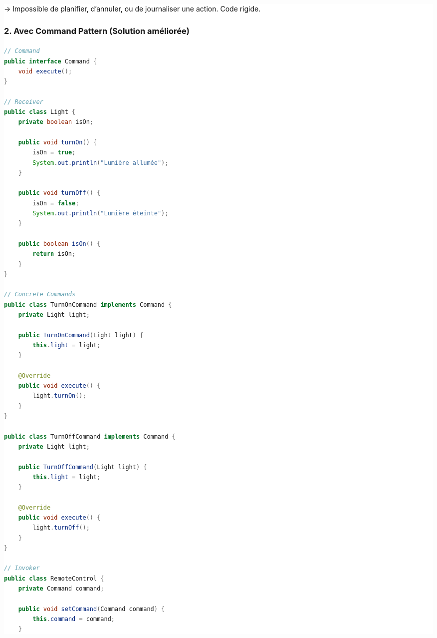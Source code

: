 → Impossible de planifier, d’annuler, ou de journaliser une action. Code rigide.

### 2. Avec Command Pattern (Solution améliorée)

```java
// Command
public interface Command {
    void execute();
}

// Receiver
public class Light {
    private boolean isOn;

    public void turnOn() {
        isOn = true;
        System.out.println("Lumière allumée");
    }

    public void turnOff() {
        isOn = false;
        System.out.println("Lumière éteinte");
    }

    public boolean isOn() {
        return isOn;
    }
}

// Concrete Commands
public class TurnOnCommand implements Command {
    private Light light;

    public TurnOnCommand(Light light) {
        this.light = light;
    }

    @Override
    public void execute() {
        light.turnOn();
    }
}

public class TurnOffCommand implements Command {
    private Light light;

    public TurnOffCommand(Light light) {
        this.light = light;
    }

    @Override
    public void execute() {
        light.turnOff();
    }
}

// Invoker
public class RemoteControl {
    private Command command;

    public void setCommand(Command command) {
        this.command = command;
    }

```